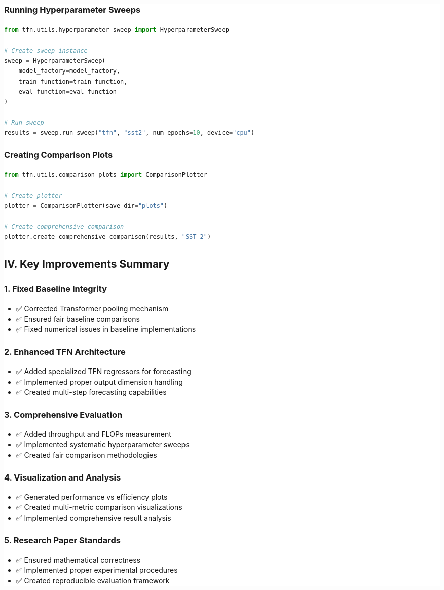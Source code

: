 ### Running Hyperparameter Sweeps

```python
from tfn.utils.hyperparameter_sweep import HyperparameterSweep

# Create sweep instance
sweep = HyperparameterSweep(
    model_factory=model_factory,
    train_function=train_function,
    eval_function=eval_function
)

# Run sweep
results = sweep.run_sweep("tfn", "sst2", num_epochs=10, device="cpu")
```

### Creating Comparison Plots

```python
from tfn.utils.comparison_plots import ComparisonPlotter

# Create plotter
plotter = ComparisonPlotter(save_dir="plots")

# Create comprehensive comparison
plotter.create_comprehensive_comparison(results, "SST-2")
```

## IV. Key Improvements Summary

### 1. **Fixed Baseline Integrity**
- ✅ Corrected Transformer pooling mechanism
- ✅ Ensured fair baseline comparisons
- ✅ Fixed numerical issues in baseline implementations

### 2. **Enhanced TFN Architecture**
- ✅ Added specialized TFN regressors for forecasting
- ✅ Implemented proper output dimension handling
- ✅ Created multi-step forecasting capabilities

### 3. **Comprehensive Evaluation**
- ✅ Added throughput and FLOPs measurement
- ✅ Implemented systematic hyperparameter sweeps
- ✅ Created fair comparison methodologies

### 4. **Visualization and Analysis**
- ✅ Generated performance vs efficiency plots
- ✅ Created multi-metric comparison visualizations
- ✅ Implemented comprehensive result analysis

### 5. **Research Paper Standards**
- ✅ Ensured mathematical correctness
- ✅ Implemented proper experimental procedures
- ✅ Created reproducible evaluation framework
